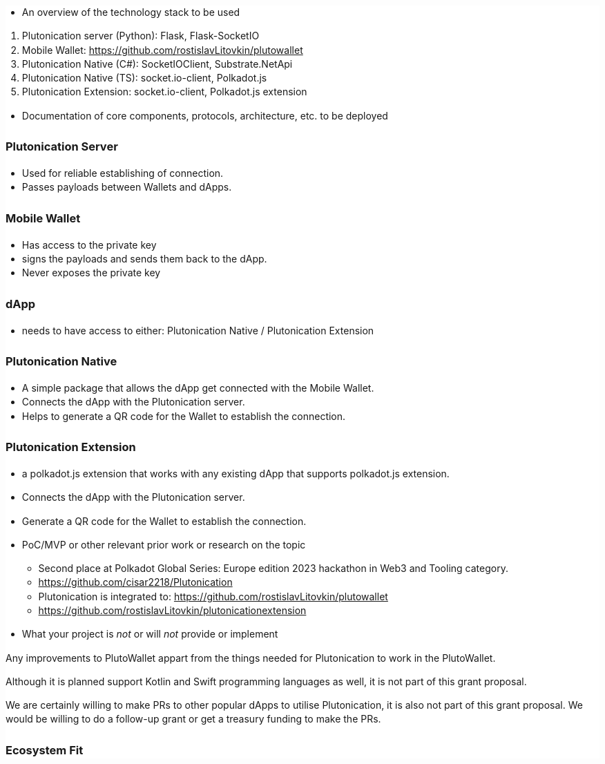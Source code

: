 - An overview of the technology stack to be used

1) Plutonication server (Python): Flask, Flask-SocketIO
2) Mobile Wallet: https://github.com/rostislavLitovkin/plutowallet
3) Plutonication Native (C#): SocketIOClient, Substrate.NetApi
4) Plutonication Native (TS): socket.io-client, Polkadot.js
5) Plutonication Extension: socket.io-client, Polkadot.js extension

- Documentation of core components, protocols, architecture, etc. to be deployed

### Plutonication Server
- Used for reliable establishing of connection.
- Passes payloads between Wallets and dApps.

### Mobile Wallet
- Has access to the private key
- signs the payloads and sends them back to the dApp.
- Never exposes the private key

### dApp
- needs to have access to either: Plutonication Native / Plutonication Extension

### Plutonication Native
- A simple package that allows the dApp get connected with the Mobile Wallet.
- Connects the dApp with the Plutonication server.
- Helps to generate a QR code for the Wallet to establish the connection.

### Plutonication Extension
- a polkadot.js extension that works with any existing dApp that supports polkadot.js extension.
- Connects the dApp with the Plutonication server.
- Generate a QR code for the Wallet to establish the connection.

- PoC/MVP or other relevant prior work or research on the topic
    - Second place at Polkadot Global Series: Europe edition 2023 hackathon in Web3 and Tooling category.
    - https://github.com/cisar2218/Plutonication
    - Plutonication is integrated to: https://github.com/rostislavLitovkin/plutowallet
    - https://github.com/rostislavLitovkin/plutonicationextension

- What your project is _not_ or will _not_ provide or implement

Any improvements to PlutoWallet appart from the things needed for Plutonication to work in the PlutoWallet.

Although it is planned support Kotlin and Swift programming languages as well, it is not part of this grant proposal.

We are certainly willing to make PRs to other popular dApps to utilise Plutonication, it is also not part of this grant proposal. We would be willing to do a follow-up grant or get a treasury funding to make the PRs.

### Ecosystem Fit
